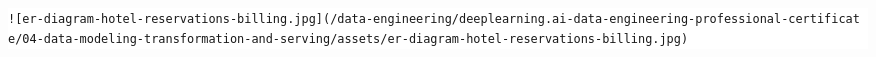     ![er-diagram-hotel-reservations-billing.jpg](/data-engineering/deeplearning.ai-data-engineering-professional-certificate/04-data-modeling-transformation-and-serving/assets/er-diagram-hotel-reservations-billing.jpg)
